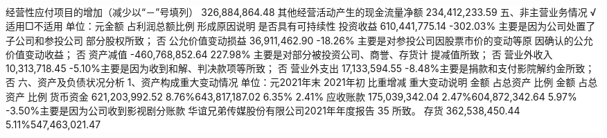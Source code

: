 经营性应付项目的增加（减少以“－”号填列）
326,884,864.48
其他经营活动产生的现金流量净额
234,412,233.59
五、非主营业务情况
√适用□不适用
单位：元金额
占利润总额比例
形成原因说明
是否具有可持续性
投资收益
610,441,775.14
-302.03%
主要是因为公司处置了子公司和参投公司
部分股权所致；
否
公允价值变动损益
36,911,462.90
-18.26%
主要是对参投公司因股票市价的变动等原
因确认的公允价值变动收益；
否
资产减值
-460,768,852.64
227.98%
主要是对部分被投资公司、商誉、存货计
提减值所致；
否
营业外收入
10,313,718.45
-5.10%主要是因为收到和解、判决款项等所致；
否
营业外支出
17,133,594.55
-8.48%主要是捐款和支付影院解约金所致；
否
六、资产及负债状况分析
1、资产构成重大变动情况
单位：元2021年末
2021年初
比重增减
重大变动说明
金额
占总资产
比例
金额
占总资产
比例
货币资金
621,203,992.52
8.76%643,817,187.02
6.35%
2.41%
应收账款
175,039,342.04
2.47%604,872,342.64
5.97%
-3.50%主要是因为公司收到影视剧分账款
华谊兄弟传媒股份有限公司2021年年度报告
35
所致。
存货
362,538,450.44
5.11%547,463,021.47